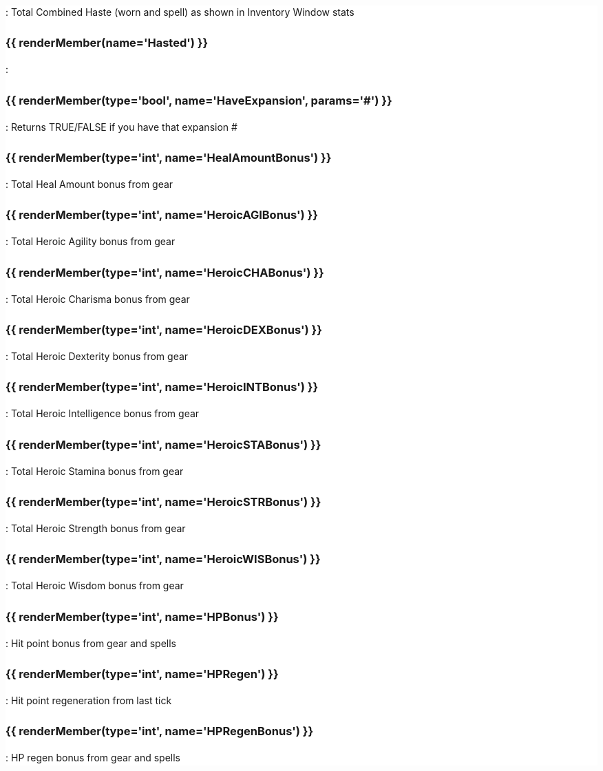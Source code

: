 :   Total Combined Haste (worn and spell) as shown in Inventory Window stats

### {{ renderMember(name='Hasted') }} 

:   

### {{ renderMember(type='bool', name='HaveExpansion', params='#') }} 

:   Returns TRUE/FALSE if you have that expansion #

### {{ renderMember(type='int', name='HealAmountBonus') }} 

:   Total Heal Amount bonus from gear

### {{ renderMember(type='int', name='HeroicAGIBonus') }} 

:   Total Heroic Agility bonus from gear

### {{ renderMember(type='int', name='HeroicCHABonus') }} 

:   Total Heroic Charisma bonus from gear

### {{ renderMember(type='int', name='HeroicDEXBonus') }} 

:   Total Heroic Dexterity bonus from gear

### {{ renderMember(type='int', name='HeroicINTBonus') }} 

:   Total Heroic Intelligence bonus from gear

### {{ renderMember(type='int', name='HeroicSTABonus') }} 

:   Total Heroic Stamina bonus from gear

### {{ renderMember(type='int', name='HeroicSTRBonus') }} 

:   Total Heroic Strength bonus from gear

### {{ renderMember(type='int', name='HeroicWISBonus') }} 

:   Total Heroic Wisdom bonus from gear

### {{ renderMember(type='int', name='HPBonus') }} 

:   Hit point bonus from gear and spells

### {{ renderMember(type='int', name='HPRegen') }} 

:   Hit point regeneration from last tick

### {{ renderMember(type='int', name='HPRegenBonus') }} 

:   HP regen bonus from gear and spells
